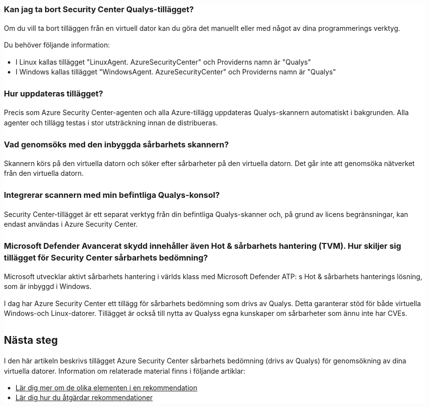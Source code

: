 ### <a name="can-i-remove-the-security-center-qualys-extension"></a>Kan jag ta bort Security Center Qualys-tillägget? 
Om du vill ta bort tilläggen från en virtuell dator kan du göra det manuellt eller med något av dina programmerings verktyg. 

Du behöver följande information:

* I Linux kallas tillägget "LinuxAgent. AzureSecurityCenter" och Providerns namn är "Qualys"
* I Windows kallas tillägget "WindowsAgent. AzureSecurityCenter" och Providerns namn är "Qualys"

### <a name="how-does-the-extension-get-updated"></a>Hur uppdateras tillägget?
Precis som Azure Security Center-agenten och alla Azure-tillägg uppdateras Qualys-skannern automatiskt i bakgrunden. Alla agenter och tillägg testas i stor utsträckning innan de distribueras.

### <a name="what-is-scanned-by-the-built-in-vulnerability-scanner"></a>Vad genomsöks med den inbyggda sårbarhets skannern?
Skannern körs på den virtuella datorn och söker efter sårbarheter på den virtuella datorn. Det går inte att genomsöka nätverket från den virtuella datorn.

### <a name="does-the-scanner-integrate-with-my-existing-qualys-console"></a>Integrerar scannern med min befintliga Qualys-konsol?
Security Center-tillägget är ett separat verktyg från din befintliga Qualys-skanner och, på grund av licens begränsningar, kan endast användas i Azure Security Center.

### <a name="microsoft-defender-advanced-threat-protection-also-includes-threat--vulnerability-management-tvm-how-is-the-security-center-vulnerability-assessment-extension-different"></a>Microsoft Defender Avancerat skydd innehåller även Hot & sårbarhets hantering (TVM). Hur skiljer sig tillägget för Security Center sårbarhets bedömning?
Microsoft utvecklar aktivt sårbarhets hantering i världs klass med Microsoft Defender ATP: s Hot & sårbarhets hanterings lösning, som är inbyggd i Windows.

I dag har Azure Security Center ett tillägg för sårbarhets bedömning som drivs av Qualys. Detta garanterar stöd för både virtuella Windows-och Linux-datorer. Tillägget är också till nytta av Qualyss egna kunskaper om sårbarheter som ännu inte har CVEs.

## <a name="next-steps"></a>Nästa steg
I den här artikeln beskrivs tillägget Azure Security Center sårbarhets bedömning (drivs av Qualys) för genomsökning av dina virtuella datorer. Information om relaterade material finns i följande artiklar:

- [Lär dig mer om de olika elementen i en rekommendation](security-center-recommendations.md)
- [Lär dig hur du åtgärdar rekommendationer](security-center-remediate-recommendations.md)